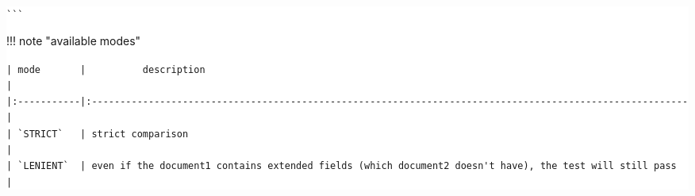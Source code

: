     ```
!!! note "available modes"

    | mode       |          description                                                                                     |
    |:-----------|:---------------------------------------------------------------------------------------------------------|
    | `STRICT`   | strict comparison                                                                                        |
    | `LENIENT`  | even if the document1 contains extended fields (which document2 doesn't have), the test will still pass  |

